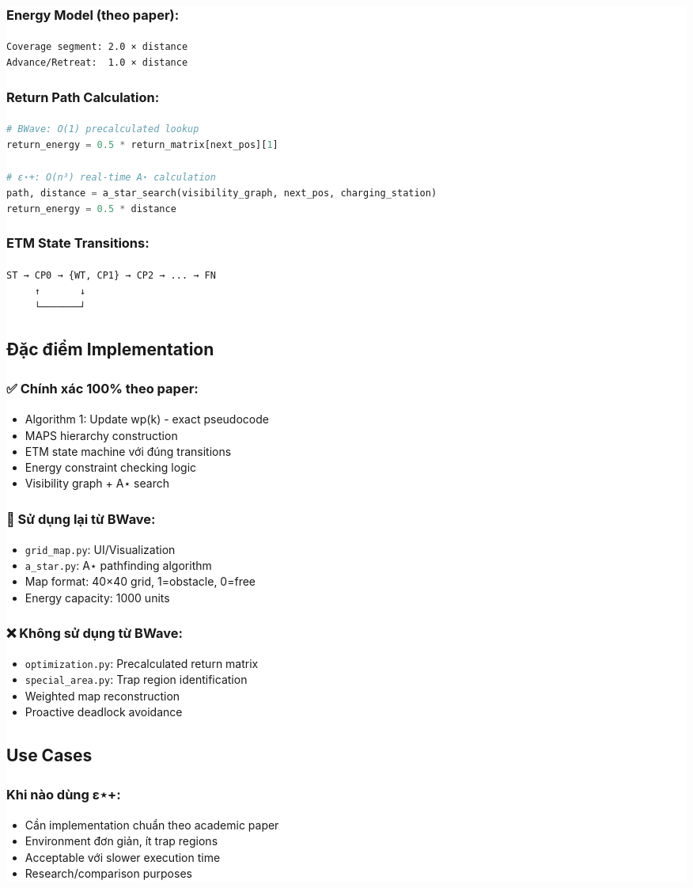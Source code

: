 ### Energy Model (theo paper):
```
Coverage segment: 2.0 × distance  
Advance/Retreat:  1.0 × distance
```

### Return Path Calculation:
```python
# BWave: O(1) precalculated lookup
return_energy = 0.5 * return_matrix[next_pos][1]

# ε⋆+: O(n³) real-time A⋆ calculation  
path, distance = a_star_search(visibility_graph, next_pos, charging_station)
return_energy = 0.5 * distance
```

### ETM State Transitions:
```
ST → CP0 → {WT, CP1} → CP2 → ... → FN
     ↑       ↓
     └───────┘
```

## Đặc điểm Implementation

### ✅ Chính xác 100% theo paper:
- Algorithm 1: Update wp(k) - exact pseudocode
- MAPS hierarchy construction
- ETM state machine với đúng transitions
- Energy constraint checking logic
- Visibility graph + A⋆ search

### 🔄 Sử dụng lại từ BWave:
- `grid_map.py`: UI/Visualization
- `a_star.py`: A⋆ pathfinding algorithm
- Map format: 40×40 grid, 1=obstacle, 0=free
- Energy capacity: 1000 units

### ❌ Không sử dụng từ BWave:
- `optimization.py`: Precalculated return matrix
- `special_area.py`: Trap region identification  
- Weighted map reconstruction
- Proactive deadlock avoidance

## Use Cases

### Khi nào dùng ε⋆+:
- Cần implementation chuẩn theo academic paper
- Environment đơn giản, ít trap regions
- Acceptable với slower execution time
- Research/comparison purposes
